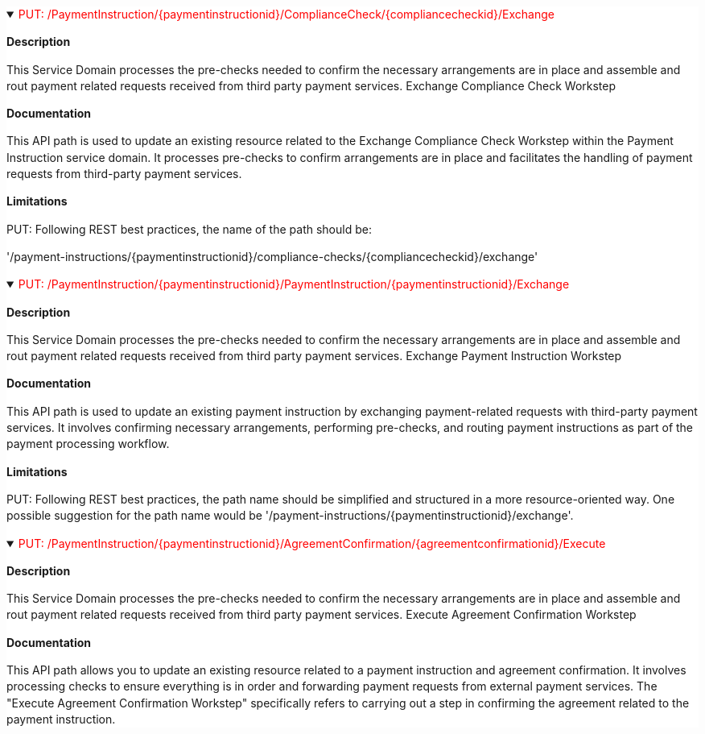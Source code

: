 <details open>
  <summary><span style='color:red;'>PUT: /PaymentInstruction/{paymentinstructionid}/ComplianceCheck/{compliancecheckid}/Exchange</span></summary>

  **Description**

  This Service Domain processes the pre-checks needed to confirm the necessary arrangements are in place and assemble and rout payment related requests received from third party payment services. Exchange Compliance Check Workstep

  **Documentation**

  This API path is used to update an existing resource related to the Exchange Compliance Check Workstep within the Payment Instruction service domain. It processes pre-checks to confirm arrangements are in place and facilitates the handling of payment requests from third-party payment services.

  **Limitations**

  PUT: Following REST best practices, the name of the path should be:

'/payment-instructions/{paymentinstructionid}/compliance-checks/{compliancecheckid}/exchange'

</details>

<details open>
  <summary><span style='color:red;'>PUT: /PaymentInstruction/{paymentinstructionid}/PaymentInstruction/{paymentinstructionid}/Exchange</span></summary>

  **Description**

  This Service Domain processes the pre-checks needed to confirm the necessary arrangements are in place and assemble and rout payment related requests received from third party payment services. Exchange Payment Instruction Workstep

  **Documentation**

  This API path is used to update an existing payment instruction by exchanging payment-related requests with third-party payment services. It involves confirming necessary arrangements, performing pre-checks, and routing payment instructions as part of the payment processing workflow.

  **Limitations**

  PUT: Following REST best practices, the path name should be simplified and structured in a more resource-oriented way. One possible suggestion for the path name would be '/payment-instructions/{paymentinstructionid}/exchange'.

</details>

<details open>
  <summary><span style='color:red;'>PUT: /PaymentInstruction/{paymentinstructionid}/AgreementConfirmation/{agreementconfirmationid}/Execute</span></summary>

  **Description**

  This Service Domain processes the pre-checks needed to confirm the necessary arrangements are in place and assemble and rout payment related requests received from third party payment services. Execute Agreement Confirmation Workstep

  **Documentation**

  This API path allows you to update an existing resource related to a payment instruction and agreement confirmation. It involves processing checks to ensure everything is in order and forwarding payment requests from external payment services. The "Execute Agreement Confirmation Workstep" specifically refers to carrying out a step in confirming the agreement related to the payment instruction.
